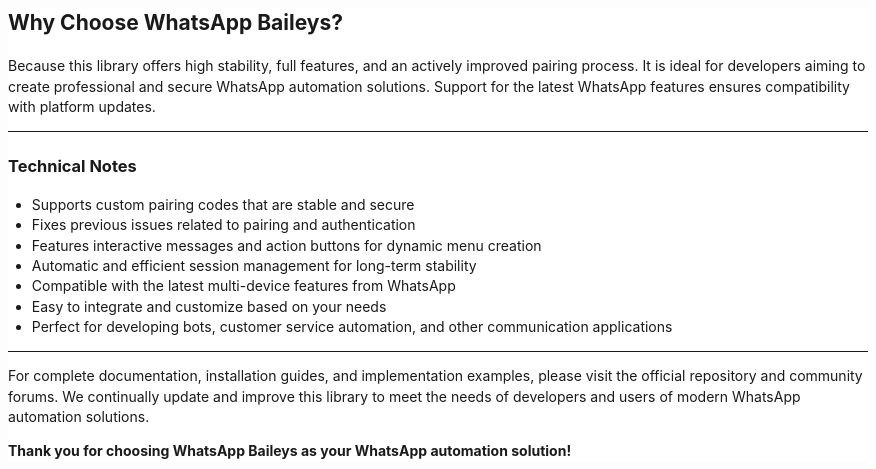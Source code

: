
## Why Choose WhatsApp Baileys?

Because this library offers high stability, full features, and an actively improved pairing process. It is ideal for developers aiming to create professional and secure WhatsApp automation solutions. Support for the latest WhatsApp features ensures compatibility with platform updates.

---

### Technical Notes

- Supports custom pairing codes that are stable and secure
- Fixes previous issues related to pairing and authentication
- Features interactive messages and action buttons for dynamic menu creation
- Automatic and efficient session management for long-term stability
- Compatible with the latest multi-device features from WhatsApp
- Easy to integrate and customize based on your needs
- Perfect for developing bots, customer service automation, and other communication applications

---

For complete documentation, installation guides, and implementation examples, please visit the official repository and community forums. We continually update and improve this library to meet the needs of developers and users of modern WhatsApp automation solutions.

**Thank you for choosing WhatsApp Baileys as your WhatsApp automation solution!**